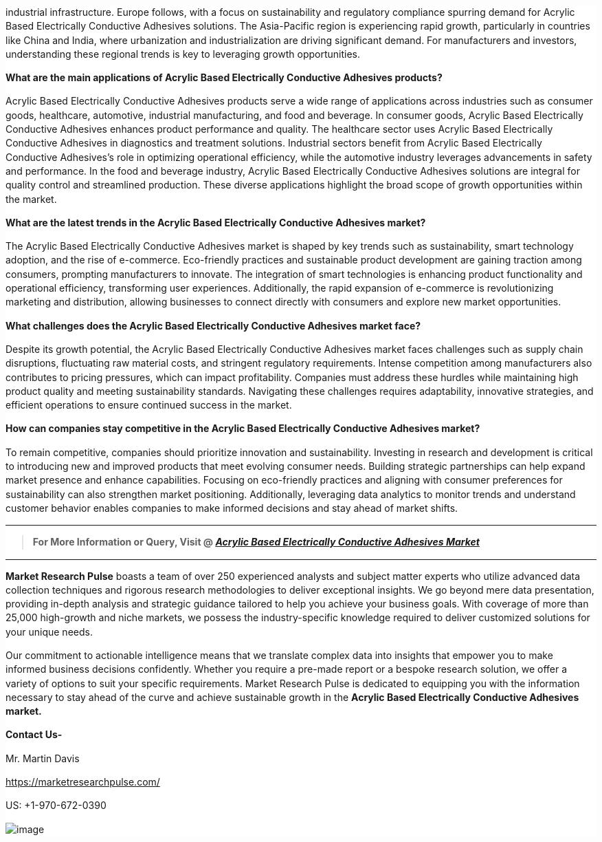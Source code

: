 industrial infrastructure. Europe follows, with a focus on sustainability and regulatory compliance spurring demand for Acrylic Based Electrically Conductive Adhesives solutions. The Asia-Pacific region is experiencing rapid growth, particularly in countries like China and India, where urbanization and industrialization are driving significant demand. For manufacturers and investors, understanding these regional trends is key to leveraging growth opportunities.</p><p><strong>What are the main applications of Acrylic Based Electrically Conductive Adhesives products?</strong></p><p>Acrylic Based Electrically Conductive Adhesives products serve a wide range of applications across industries such as consumer goods, healthcare, automotive, industrial manufacturing, and food and beverage. In consumer goods, Acrylic Based Electrically Conductive Adhesives enhances product performance and quality. The healthcare sector uses Acrylic Based Electrically Conductive Adhesives in diagnostics and treatment solutions. Industrial sectors benefit from Acrylic Based Electrically Conductive Adhesives&rsquo;s role in optimizing operational efficiency, while the automotive industry leverages advancements in safety and performance. In the food and beverage industry, Acrylic Based Electrically Conductive Adhesives solutions are integral for quality control and streamlined production. These diverse applications highlight the broad scope of growth opportunities within the market.</p><p><strong>What are the latest trends in the Acrylic Based Electrically Conductive Adhesives market?</strong></p><p>The Acrylic Based Electrically Conductive Adhesives market is shaped by key trends such as sustainability, smart technology adoption, and the rise of e-commerce. Eco-friendly practices and sustainable product development are gaining traction among consumers, prompting manufacturers to innovate. The integration of smart technologies is enhancing product functionality and operational efficiency, transforming user experiences. Additionally, the rapid expansion of e-commerce is revolutionizing marketing and distribution, allowing businesses to connect directly with consumers and explore new market opportunities.</p><p><strong>What challenges does the Acrylic Based Electrically Conductive Adhesives market face?</strong></p><p>Despite its growth potential, the Acrylic Based Electrically Conductive Adhesives market faces challenges such as supply chain disruptions, fluctuating raw material costs, and stringent regulatory requirements. Intense competition among manufacturers also contributes to pricing pressures, which can impact profitability. Companies must address these hurdles while maintaining high product quality and meeting sustainability standards. Navigating these challenges requires adaptability, innovative strategies, and efficient operations to ensure continued success in the market.</p><p><strong>How can companies stay competitive in the Acrylic Based Electrically Conductive Adhesives market?</strong></p><p>To remain competitive, companies should prioritize innovation and sustainability. Investing in research and development is critical to introducing new and improved products that meet evolving consumer needs. Building strategic partnerships can help expand market presence and enhance capabilities. Focusing on eco-friendly practices and aligning with consumer preferences for sustainability can also strengthen market positioning. Additionally, leveraging data analytics to monitor trends and understand customer behavior enables companies to make informed decisions and stay ahead of market shifts.</p><hr /><blockquote><p><strong>For More Information or Query, Visit @&nbsp;<em><a href="https://marketresearchpulse.com/report/93474/acrylic-based-electrically-conductive-adhesives-market?utm_source=Linkedin&utm_medium=091">Acrylic Based Electrically Conductive Adhesives Market</a></em></strong></p></blockquote><hr /><p><strong>Market Research Pulse</strong> boasts a team of over 250 experienced analysts and subject matter experts who utilize advanced data collection techniques and rigorous research methodologies to deliver exceptional insights. We go beyond mere data presentation, providing in-depth analysis and strategic guidance tailored to help you achieve your business goals. With coverage of more than 25,000 high-growth and niche markets, we possess the industry-specific knowledge required to deliver customized solutions for your unique needs.</p><p>Our commitment to actionable intelligence means that we translate complex data into insights that empower you to make informed business decisions confidently. Whether you require a pre-made report or a bespoke research solution, we offer a variety of options to suit your specific requirements. Market Research Pulse is dedicated to equipping you with the information necessary to stay ahead of the curve and achieve sustainable growth in the <strong>Acrylic Based Electrically Conductive Adhesives market.</strong></p><p><strong>Contact Us-</strong></p><p>Mr. Martin Davis</p><p>https://marketresearchpulse.com/</p><p>US: +1-970-672-0390</p>
![image](https://github.com/user-attachments/assets/f63f6ac7-d750-4f7a-89c5-4cfc8e40489c)

